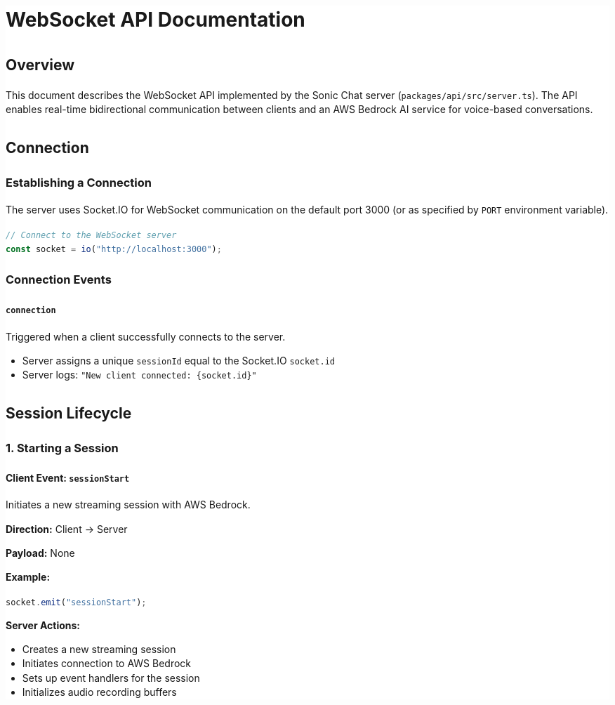 # WebSocket API Documentation

## Overview

This document describes the WebSocket API implemented by the Sonic Chat server (`packages/api/src/server.ts`). The API enables real-time bidirectional communication between clients and an AWS Bedrock AI service for voice-based conversations.

## Connection

### Establishing a Connection

The server uses Socket.IO for WebSocket communication on the default port 3000 (or as specified by `PORT` environment variable).

```javascript
// Connect to the WebSocket server
const socket = io("http://localhost:3000");
```

### Connection Events

#### `connection`

Triggered when a client successfully connects to the server.

- Server assigns a unique `sessionId` equal to the Socket.IO `socket.id`
- Server logs: `"New client connected: {socket.id}"`

## Session Lifecycle

### 1. Starting a Session

#### Client Event: `sessionStart`

Initiates a new streaming session with AWS Bedrock.

**Direction:** Client → Server

**Payload:** None

**Example:**

```javascript
socket.emit("sessionStart");
```

**Server Actions:**

- Creates a new streaming session
- Initiates connection to AWS Bedrock
- Sets up event handlers for the session
- Initializes audio recording buffers

